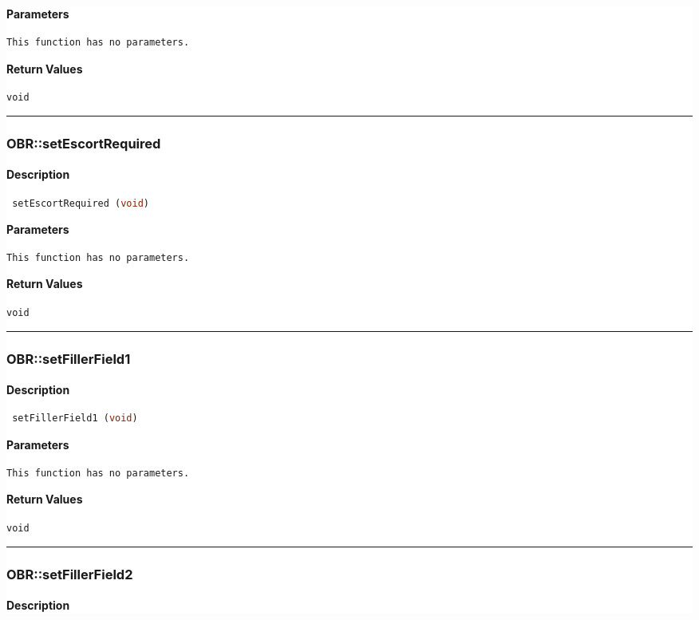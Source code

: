  

 

**Parameters**

`This function has no parameters.`

**Return Values**

`void`


<hr />


### OBR::setEscortRequired  

**Description**

```php
 setEscortRequired (void)
```

 

 

**Parameters**

`This function has no parameters.`

**Return Values**

`void`


<hr />


### OBR::setFillerField1  

**Description**

```php
 setFillerField1 (void)
```

 

 

**Parameters**

`This function has no parameters.`

**Return Values**

`void`


<hr />


### OBR::setFillerField2  

**Description**
